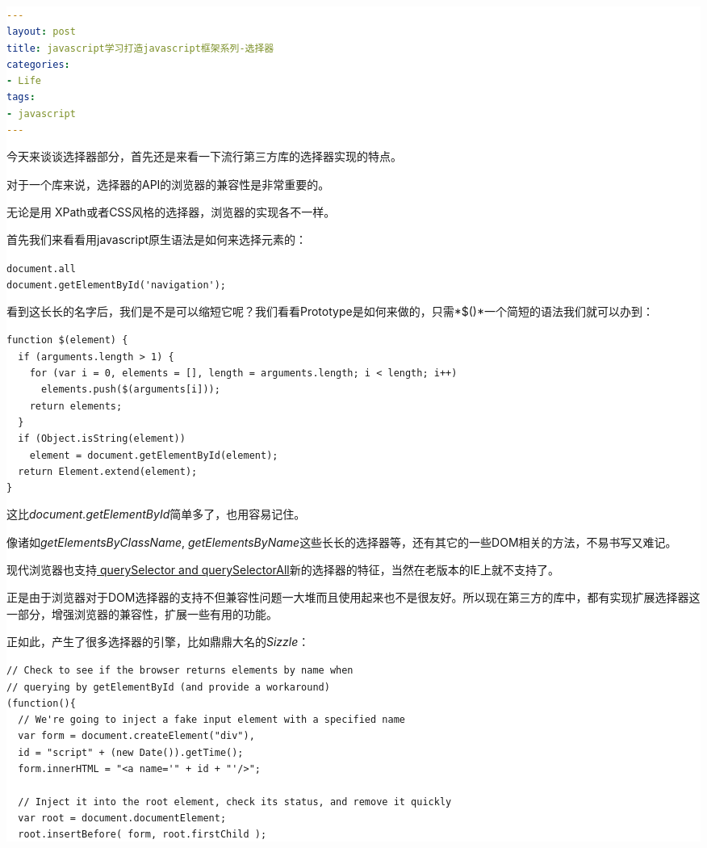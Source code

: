 ```yaml
---
layout: post
title: javascript学习打造javascript框架系列-选择器
categories:
- Life
tags:
- javascript
---
```


今天来谈谈选择器部分，首先还是来看一下流行第三方库的选择器实现的特点。

对于一个库来说，选择器的API的浏览器的兼容性是非常重要的。

无论是用 XPath或者CSS风格的选择器，浏览器的实现各不一样。

首先我们来看看用javascript原生语法是如何来选择元素的：

    document.all    
	document.getElementById('navigation');

看到这长长的名字后，我们是不是可以缩短它呢？我们看看Prototype是如何来做的，只需*$()*一个简短的语法我们就可以办到：

    function $(element) {
	  if (arguments.length > 1) {
	    for (var i = 0, elements = [], length = arguments.length; i < length; i++)
	      elements.push($(arguments[i]));
	    return elements;
	  }
	  if (Object.isString(element))
	    element = document.getElementById(element);
	  return Element.extend(element);
	}

这比*document.getElementById*简单多了，也用容易记住。

像诸如*getElementsByClassName*, *getElementsByName*这些长长的选择器等，还有其它的一些DOM相关的方法，不易书写又难记。

现代浏览器也支持[ querySelector and querySelectorAll](http://www.w3.org/TR/selectors-api/)新的选择器的特征，当然在老版本的IE上就不支持了。

正是由于浏览器对于DOM选择器的支持不但兼容性问题一大堆而且使用起来也不是很友好。所以现在第三方的库中，都有实现扩展选择器这一部分，增强浏览器的兼容性，扩展一些有用的功能。

正如此，产生了很多选择器的引擎，比如鼎鼎大名的*Sizzle*：

    // Check to see if the browser returns elements by name when
	// querying by getElementById (and provide a workaround)
	(function(){
	  // We're going to inject a fake input element with a specified name
	  var form = document.createElement("div"),
	  id = "script" + (new Date()).getTime();
	  form.innerHTML = "<a name='" + id + "'/>";
	   
	  // Inject it into the root element, check its status, and remove it quickly
	  var root = document.documentElement;
	  root.insertBefore( form, root.firstChild );
